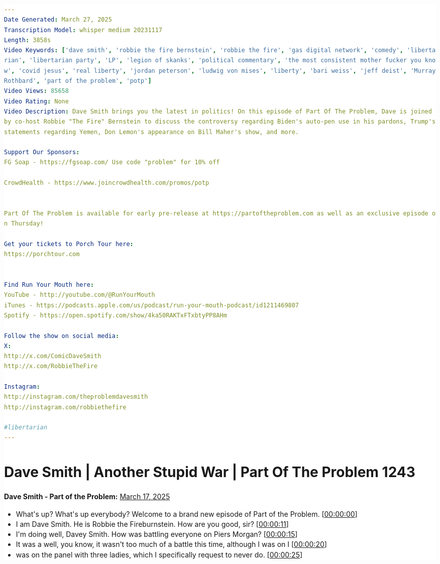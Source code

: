 ```yaml
---
Date Generated: March 27, 2025
Transcription Model: whisper medium 20231117
Length: 3858s
Video Keywords: ['dave smith', 'robbie the fire bernstein', 'robbie the fire', 'gas digital network', 'comedy', 'libertarian', 'libertarian party', 'LP', 'legion of skanks', 'political commentary', 'the most consistent mother fucker you know', 'covid jesus', 'real liberty', 'jordan peterson', 'ludwig von mises', 'liberty', 'bari weiss', 'jeff deist', 'Murray Rothbard', 'part of the problem', 'potp']
Video Views: 85658
Video Rating: None
Video Description: Dave Smith brings you the latest in politics! On this episode of Part Of The Problem, Dave is joined by co-host Robbie "The Fire" Bernstein to discuss the controversy regarding Biden's auto-pen use in his pardons, Trump's statements regarding Yemen, Don Lemon's appearance on Bill Maher's show, and more.

Support Our Sponsors:
FG Soap - https://fgsoap.com/ Use code "problem" for 10% off

CrowdHealth - https://www.joincrowdhealth.com/promos/potp


Part Of The Problem is available for early pre-release at https://partoftheproblem.com as well as an exclusive episode on Thursday!

Get your tickets to Porch Tour here:
https://porchtour.com


Find Run Your Mouth here:
YouTube - http://youtube.com/@RunYourMouth
iTunes - https://podcasts.apple.com/us/podcast/run-your-mouth-podcast/id1211469807
Spotify - https://open.spotify.com/show/4ka50RAKTxFTxbtyPP8AHm

Follow the show on social media:
X:
http://x.com/ComicDaveSmith
http://x.com/RobbieTheFire

Instagram:
http://instagram.com/theproblemdavesmith
http://instagram.com/robbiethefire

#libertarian
---
```


# Dave Smith | Another Stupid War | Part Of The Problem 1243
**Dave Smith - Part of the Problem:** [March 17, 2025](https://www.youtube.com/watch?v=l_sfnWKiFYQ)
*  What's up? What's up everybody? Welcome to a brand new episode of Part of the Problem. [[00:00:00](https://www.youtube.com/watch?v=l_sfnWKiFYQ&t=0.0s)]
*  I am Dave Smith. He is Robbie the Fireburnstein. How are you good, sir? [[00:00:11](https://www.youtube.com/watch?v=l_sfnWKiFYQ&t=11.68s)]
*  I'm doing well, Davey Smith. How was battling everyone on Piers Morgan? [[00:00:15](https://www.youtube.com/watch?v=l_sfnWKiFYQ&t=15.72s)]
*  It was a well, you know, it wasn't too much of a battle this time, although I was on I [[00:00:20](https://www.youtube.com/watch?v=l_sfnWKiFYQ&t=20.64s)]
*  was on the panel with three ladies, which I specifically request to never do. [[00:00:25](https://www.youtube.com/watch?v=l_sfnWKiFYQ&t=25.64s)]